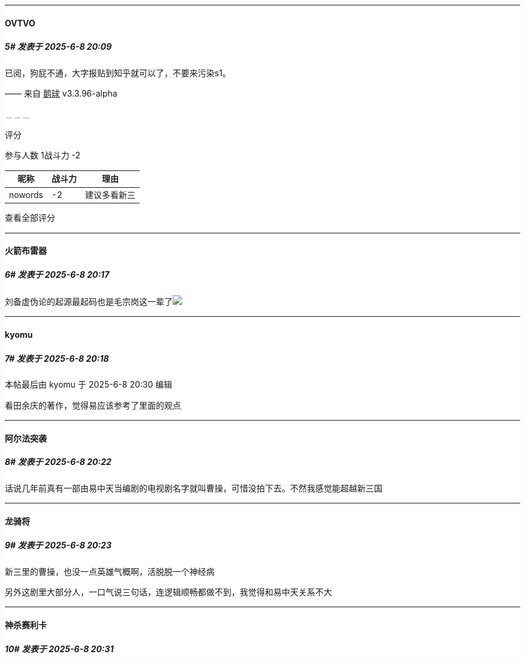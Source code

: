 *****

####  OVTVO  
##### 5#       发表于 2025-6-8 20:09

已阅，狗屁不通，大字报贴到知乎就可以了，不要来污染s1。

—— 来自 [鹅球](https://www.pgyer.com/xfPejhuq) v3.3.96-alpha

﹍﹍﹍

评分

 参与人数 1战斗力 -2

|昵称|战斗力|理由|
|----|---|---|
| nowords|-2|建议多看新三|

查看全部评分

*****

####  火箭布雷器  
##### 6#       发表于 2025-6-8 20:17

刘备虚伪论的起源最起码也是毛宗岗这一辈了<img src="https://static.stage1st.com/image/smiley/face2017/020.png" referrerpolicy="no-referrer">

*****

####  kyomu  
##### 7#       发表于 2025-6-8 20:18

 本帖最后由 kyomu 于 2025-6-8 20:30 编辑 

看田余庆的著作，觉得易应该参考了里面的观点

*****

####  阿尔法突袭  
##### 8#       发表于 2025-6-8 20:22

话说几年前真有一部由易中天当编剧的电视剧名字就叫曹操，可惜没拍下去。不然我感觉能超越新三国

*****

####  龙骑将  
##### 9#       发表于 2025-6-8 20:23

新三里的曹操，也没一点英雄气概啊，活脱脱一个神经病

另外这剧里大部分人，一口气说三句话，连逻辑顺畅都做不到，我觉得和易中天关系不大

*****

####  神杀赛利卡  
##### 10#       发表于 2025-6-8 20:31
